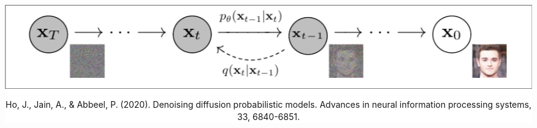<div class="fragment appear-vanish" data-fragment-index="2" style="text-align: center; margin-top: 100px;">
    <img src="assets/images/01-intro/diffusion_networks.png" alt="Diffusion Networks" style="width: 1200px; height: auto;">
    <div class="reference" data-fragment-index="1" style="margin-top: 10px; text-align: center;">
        Ho, J., Jain, A., & Abbeel, P. (2020). Denoising diffusion probabilistic models. Advances in neural information processing systems, 33, 6840-6851.
    </div>
</div>

<div class="fragment" data-fragment-index="3"></div>

<div class="fragment appear-vanish image-overlay" data-fragment-index="5" style="text-align: center; top: 130%;">